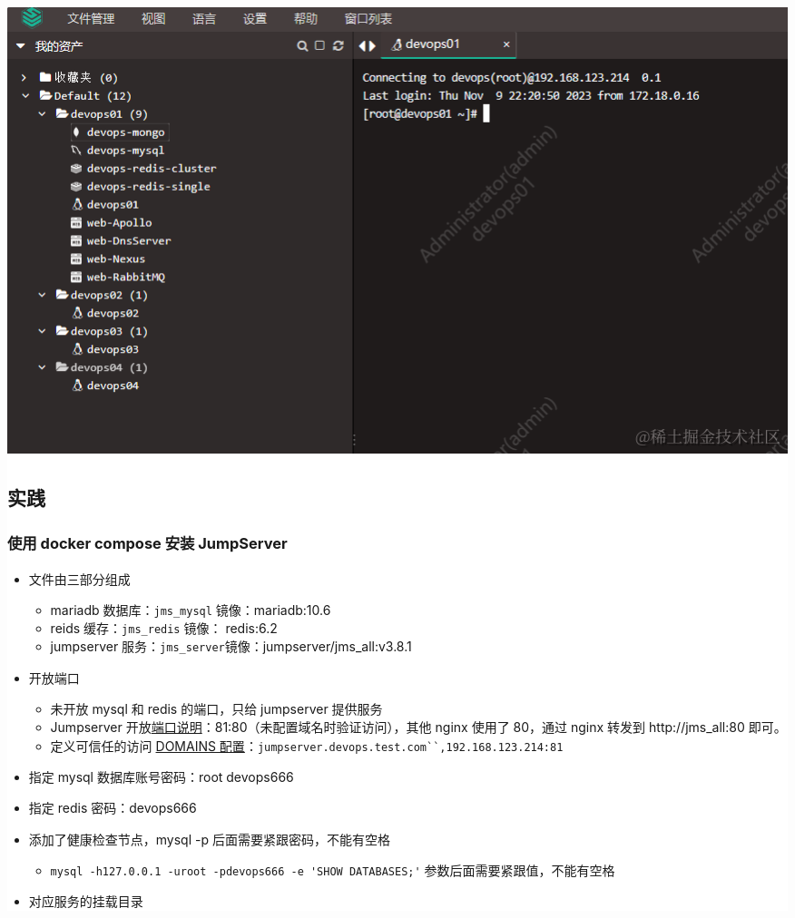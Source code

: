 ![](devops_jumpserver_install_use/662652-20231110010155615-63564082.png)

## 实践

### 使用 docker compose 安装 JumpServer

-   文件由三部分组成

    -   mariadb 数据库：`jms_mysql` 镜像：mariadb:10.6
    -   reids 缓存：`jms_redis` 镜像： redis:6.2
    -   jumpserver 服务：`jms_server`镜像：jumpserver/jms_all:v3.8.1

-   开放端口

    -   未开放 mysql 和 redis 的端口，只给 jumpserver 提供服务
    -   Jumpserver 开放[端口说明](https://docs.jumpserver.org/zh/v3/installation/network_port)：81:80（未配置域名时验证访问），其他 nginx 使用了 80，通过 nginx 转发到 http://jms_all:80 即可。
    -   定义可信任的访问 [DOMAINS 配置](https://docs.jumpserver.org/zh/v3/installation/setup_linux_standalone/online_install/?h=domains#1)：`jumpserver.devops.test.com``,192.168.123.214:81`

-   指定 mysql 数据库账号密码：root devops666

-   指定 redis 密码：devops666

-   添加了健康检查节点，mysql -p 后面需要紧跟密码，不能有空格
    -   `mysql -h127.0.0.1 -uroot -pdevops666 -e 'SHOW DATABASES;'` 参数后面需要紧跟值，不能有空格

-   对应服务的挂载目录
